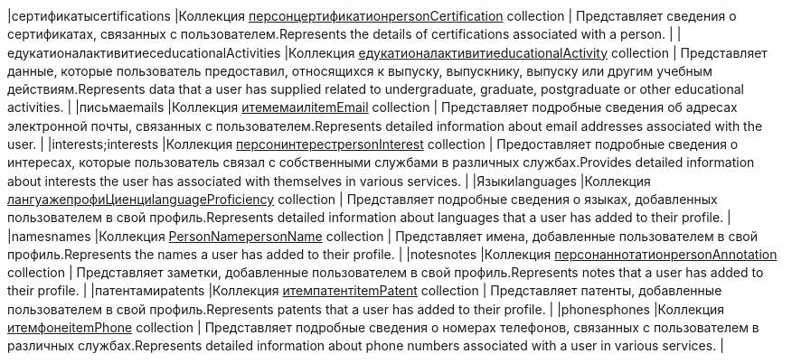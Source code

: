 |<span data-ttu-id="55b24-263">сертификаты</span><span class="sxs-lookup"><span data-stu-id="55b24-263">certifications</span></span>         |<span data-ttu-id="55b24-264">Коллекция [персонцертификатион](personcertification.md)</span><span class="sxs-lookup"><span data-stu-id="55b24-264">[personCertification](personcertification.md) collection</span></span>      | <span data-ttu-id="55b24-265">Представляет сведения о сертификатах, связанных с пользователем.</span><span class="sxs-lookup"><span data-stu-id="55b24-265">Represents the details of certifications associated with a person.</span></span>                                                                  |
|<span data-ttu-id="55b24-266">едукатионалактивитиес</span><span class="sxs-lookup"><span data-stu-id="55b24-266">educationalActivities</span></span>  |<span data-ttu-id="55b24-267">Коллекция [едукатионалактивити](educationalactivity.md)</span><span class="sxs-lookup"><span data-stu-id="55b24-267">[educationalActivity](educationalactivity.md) collection</span></span>      | <span data-ttu-id="55b24-268">Представляет данные, которые пользователь предоставил, относящихся к выпуску, выпускнику, выпуску или другим учебным действиям.</span><span class="sxs-lookup"><span data-stu-id="55b24-268">Represents data that a user has supplied related to undergraduate, graduate, postgraduate or other educational activities.</span></span> |
|<span data-ttu-id="55b24-269">письма</span><span class="sxs-lookup"><span data-stu-id="55b24-269">emails</span></span>                 |<span data-ttu-id="55b24-270">Коллекция [итемемаил](itememail.md)</span><span class="sxs-lookup"><span data-stu-id="55b24-270">[itemEmail](itememail.md) collection</span></span>                          | <span data-ttu-id="55b24-271">Представляет подробные сведения об адресах электронной почты, связанных с пользователем.</span><span class="sxs-lookup"><span data-stu-id="55b24-271">Represents detailed information about email addresses associated with the user.</span></span>                       |
|<span data-ttu-id="55b24-272">interests;</span><span class="sxs-lookup"><span data-stu-id="55b24-272">interests</span></span>              |<span data-ttu-id="55b24-273">Коллекция [персонинтерест](personinterest.md)</span><span class="sxs-lookup"><span data-stu-id="55b24-273">[personInterest](personinterest.md) collection</span></span>                | <span data-ttu-id="55b24-274">Предоставляет подробные сведения о интересах, которые пользователь связал с собственными службами в различных службах.</span><span class="sxs-lookup"><span data-stu-id="55b24-274">Provides detailed information about interests the user has associated with themselves in various services.</span></span>             |
|<span data-ttu-id="55b24-275">Языки</span><span class="sxs-lookup"><span data-stu-id="55b24-275">languages</span></span>              |<span data-ttu-id="55b24-276">Коллекция [лангуажепрофиЦиенци](languageproficiency.md)</span><span class="sxs-lookup"><span data-stu-id="55b24-276">[languageProficiency](languageproficiency.md) collection</span></span>      | <span data-ttu-id="55b24-277">Представляет подробные сведения о языках, добавленных пользователем в свой профиль.</span><span class="sxs-lookup"><span data-stu-id="55b24-277">Represents detailed information about languages that a user has added to their profile.</span></span>                                    |
|<span data-ttu-id="55b24-278">names</span><span class="sxs-lookup"><span data-stu-id="55b24-278">names</span></span>                  |<span data-ttu-id="55b24-279">Коллекция [PersonName](personname.md)</span><span class="sxs-lookup"><span data-stu-id="55b24-279">[personName](personname.md) collection</span></span>                        | <span data-ttu-id="55b24-280">Представляет имена, добавленные пользователем в свой профиль.</span><span class="sxs-lookup"><span data-stu-id="55b24-280">Represents the names a user has added to their profile.</span></span>                                    |
|<span data-ttu-id="55b24-281">notes</span><span class="sxs-lookup"><span data-stu-id="55b24-281">notes</span></span>                  |<span data-ttu-id="55b24-282">Коллекция [персонаннотатион](personannotation.md)</span><span class="sxs-lookup"><span data-stu-id="55b24-282">[personAnnotation](personannotation.md) collection</span></span>            | <span data-ttu-id="55b24-283">Представляет заметки, добавленные пользователем в свой профиль.</span><span class="sxs-lookup"><span data-stu-id="55b24-283">Represents notes that a user has added to their profile.</span></span>                                    |
|<span data-ttu-id="55b24-284">патентами</span><span class="sxs-lookup"><span data-stu-id="55b24-284">patents</span></span>                |<span data-ttu-id="55b24-285">Коллекция [итемпатент](itempatent.md)</span><span class="sxs-lookup"><span data-stu-id="55b24-285">[itemPatent](itempatent.md) collection</span></span>                        | <span data-ttu-id="55b24-286">Представляет патенты, добавленные пользователем в свой профиль.</span><span class="sxs-lookup"><span data-stu-id="55b24-286">Represents patents that a user has added to their profile.</span></span>                                    |
|<span data-ttu-id="55b24-287">phones</span><span class="sxs-lookup"><span data-stu-id="55b24-287">phones</span></span>                 |<span data-ttu-id="55b24-288">Коллекция [итемфоне](itemphone.md)</span><span class="sxs-lookup"><span data-stu-id="55b24-288">[itemPhone](itemphone.md) collection</span></span>                          | <span data-ttu-id="55b24-289">Представляет подробные сведения о номерах телефонов, связанных с пользователем в различных службах.</span><span class="sxs-lookup"><span data-stu-id="55b24-289">Represents detailed information about phone numbers associated with a user in various services.</span></span>                            |
